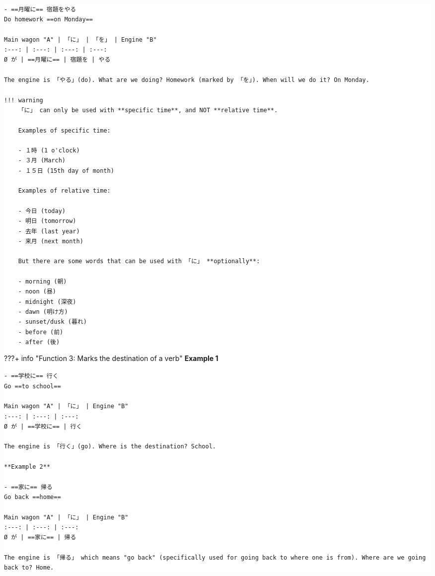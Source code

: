     - ==月曜に== 宿題をやる  
    Do homework ==on Monday==

    Main wagon "A" | 「に」 | 「を」 | Engine "B"
    :---: | :---: | :---: | :---:
    Ø が | ==月曜に== | 宿題を | やる

    The engine is 「やる」(do). What are we doing? Homework (marked by 「を」). When will we do it? On Monday.

    !!! warning
        「に」 can only be used with **specific time**, and NOT **relative time**.

        Examples of specific time:

        - １時 (1 o'clock)
        - ３月 (March)
        - １５日 (15th day of month)

        Examples of relative time:

        - 今日 (today)
        - 明日 (tomorrow)
        - 去年 (last year)
        - 来月 (next month)

        But there are some words that can be used with 「に」 **optionally**:

        - morning (朝)
        - noon (昼)
        - midnight (深夜)
        - dawn (明け方)
        - sunset/dusk (暮れ)
        - before (前)
        - after (後)

???+ info "Function 3: Marks the destination of a verb"
    **Example 1**

    - ==学校に== 行く    
    Go ==to school==

    Main wagon "A" | 「に」 | Engine "B"
    :---: | :---: | :---:
    Ø が | ==学校に== | 行く

    The engine is 「行く」(go). Where is the destination? School.

    **Example 2**

    - ==家に== 帰る  
    Go back ==home==

    Main wagon "A" | 「に」 | Engine "B"
    :---: | :---: | :---:
    Ø が | ==家に== | 帰る

    The engine is 「帰る」 which means "go back" (specifically used for going back to where one is from). Where are we going back to? Home.
